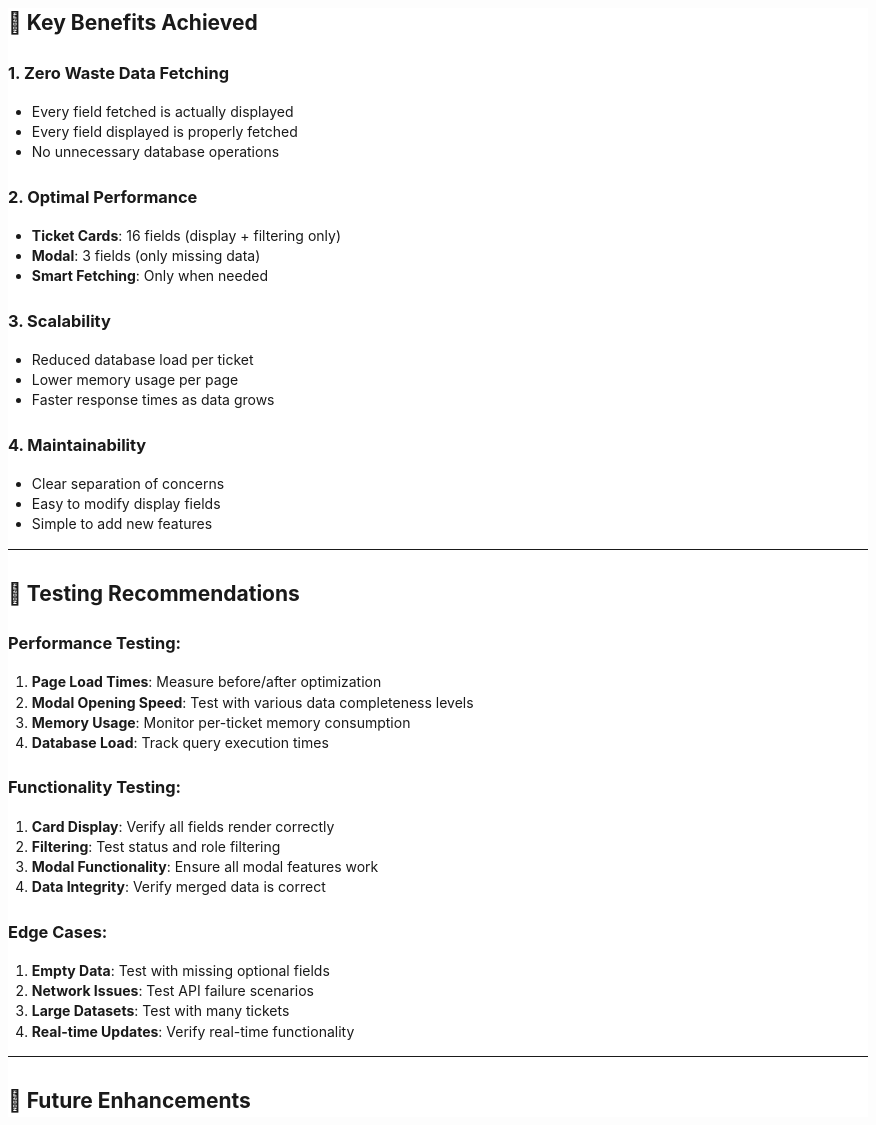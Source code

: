 
## 🎯 Key Benefits Achieved

### **1. Zero Waste Data Fetching**
- Every field fetched is actually displayed
- Every field displayed is properly fetched
- No unnecessary database operations

### **2. Optimal Performance**
- **Ticket Cards**: 16 fields (display + filtering only)
- **Modal**: 3 fields (only missing data)
- **Smart Fetching**: Only when needed

### **3. Scalability**
- Reduced database load per ticket
- Lower memory usage per page
- Faster response times as data grows

### **4. Maintainability**
- Clear separation of concerns
- Easy to modify display fields
- Simple to add new features

---

## 🧪 Testing Recommendations

### **Performance Testing:**
1. **Page Load Times**: Measure before/after optimization
2. **Modal Opening Speed**: Test with various data completeness levels
3. **Memory Usage**: Monitor per-ticket memory consumption
4. **Database Load**: Track query execution times

### **Functionality Testing:**
1. **Card Display**: Verify all fields render correctly
2. **Filtering**: Test status and role filtering
3. **Modal Functionality**: Ensure all modal features work
4. **Data Integrity**: Verify merged data is correct

### **Edge Cases:**
1. **Empty Data**: Test with missing optional fields
2. **Network Issues**: Test API failure scenarios
3. **Large Datasets**: Test with many tickets
4. **Real-time Updates**: Verify real-time functionality

---

## 🚀 Future Enhancements
